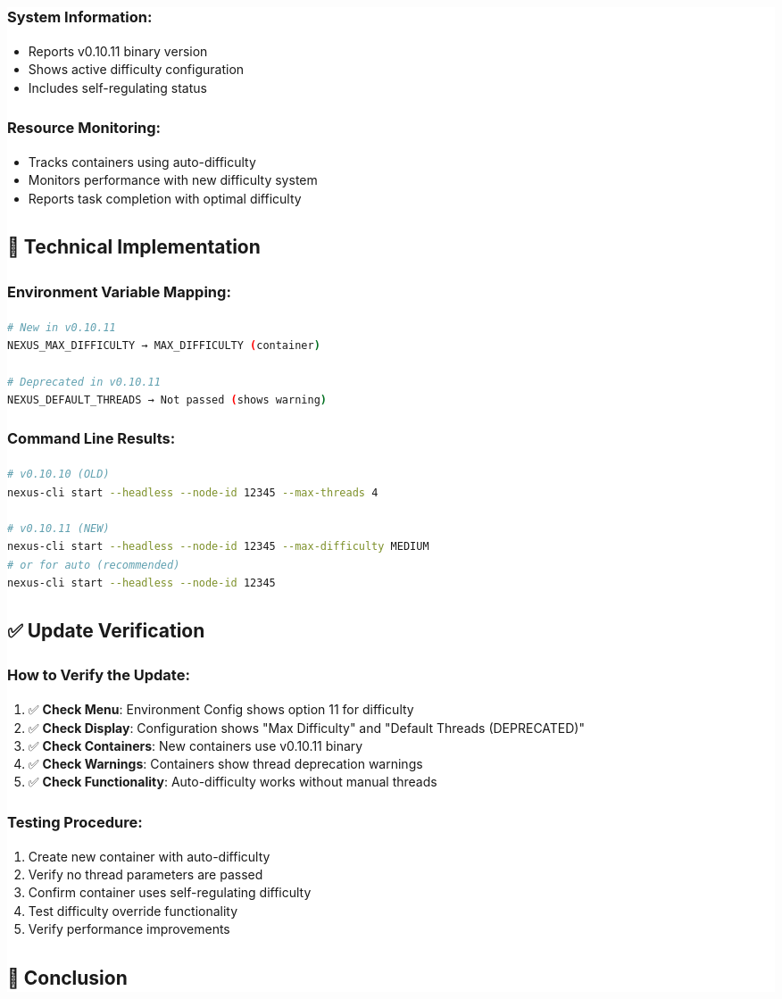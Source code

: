 ### **System Information:**
- Reports v0.10.11 binary version
- Shows active difficulty configuration
- Includes self-regulating status

### **Resource Monitoring:**
- Tracks containers using auto-difficulty
- Monitors performance with new difficulty system
- Reports task completion with optimal difficulty

## 🔧 Technical Implementation

### **Environment Variable Mapping:**
```bash
# New in v0.10.11
NEXUS_MAX_DIFFICULTY → MAX_DIFFICULTY (container)

# Deprecated in v0.10.11  
NEXUS_DEFAULT_THREADS → Not passed (shows warning)
```

### **Command Line Results:**
```bash
# v0.10.10 (OLD)
nexus-cli start --headless --node-id 12345 --max-threads 4

# v0.10.11 (NEW)  
nexus-cli start --headless --node-id 12345 --max-difficulty MEDIUM
# or for auto (recommended)
nexus-cli start --headless --node-id 12345
```

## ✅ Update Verification

### **How to Verify the Update:**

1. ✅ **Check Menu**: Environment Config shows option 11 for difficulty
2. ✅ **Check Display**: Configuration shows "Max Difficulty" and "Default Threads (DEPRECATED)"
3. ✅ **Check Containers**: New containers use v0.10.11 binary
4. ✅ **Check Warnings**: Containers show thread deprecation warnings
5. ✅ **Check Functionality**: Auto-difficulty works without manual threads

### **Testing Procedure:**
1. Create new container with auto-difficulty
2. Verify no thread parameters are passed
3. Confirm container uses self-regulating difficulty
4. Test difficulty override functionality
5. Verify performance improvements

## 🎉 Conclusion
